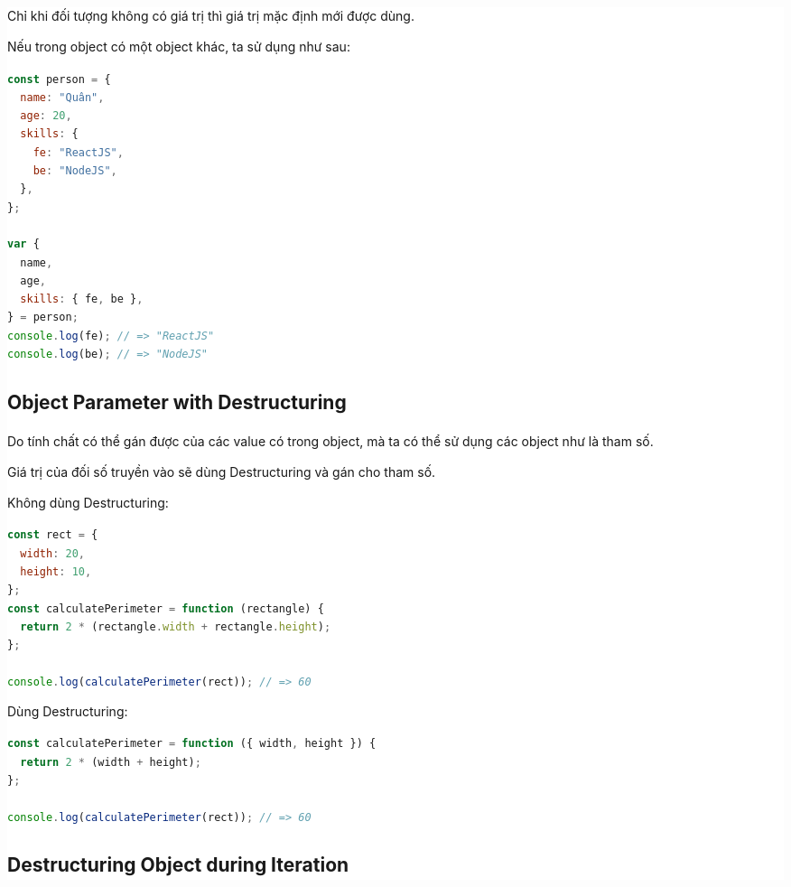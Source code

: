 Chỉ khi đối tượng không có giá trị thì giá trị mặc định mới được dùng.

Nếu trong object có một object khác, ta sử dụng như sau:

```js
const person = {
  name: "Quân",
  age: 20,
  skills: {
    fe: "ReactJS",
    be: "NodeJS",
  },
};

var {
  name,
  age,
  skills: { fe, be },
} = person;
console.log(fe); // => "ReactJS"
console.log(be); // => "NodeJS"
```

## Object Parameter with Destructuring

Do tính chất có thể gán được của các value có trong object, mà ta có thể sử dụng các object như là tham số.

Giá trị của đối số truyền vào sẽ dùng Destructuring và gán cho tham số.

Không dùng Destructuring:

```js
const rect = {
  width: 20,
  height: 10,
};
const calculatePerimeter = function (rectangle) {
  return 2 * (rectangle.width + rectangle.height);
};

console.log(calculatePerimeter(rect)); // => 60
```

Dùng Destructuring:

```js
const calculatePerimeter = function ({ width, height }) {
  return 2 * (width + height);
};

console.log(calculatePerimeter(rect)); // => 60
```

## Destructuring Object during Iteration
